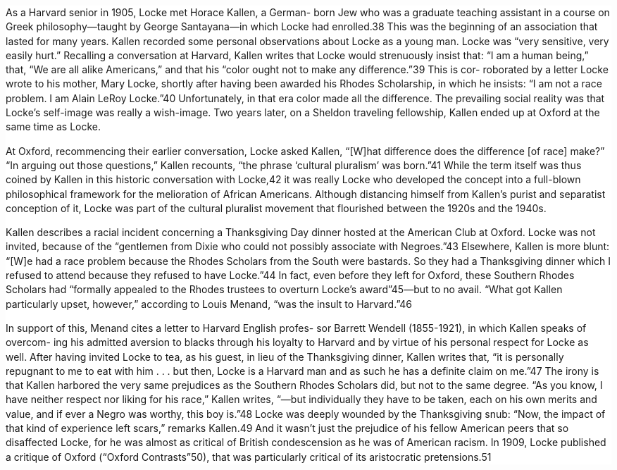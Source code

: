 As a Harvard senior in 1905, Locke met Horace Kallen, a German-
born Jew who was a graduate teaching assistant in a course on Greek
philosophy—taught by George Santayana—in which Locke had
enrolled.38 This was the beginning of an association that lasted for
many years. Kallen recorded some personal observations about Locke
as a young man. Locke was “very sensitive, very easily hurt.” Recalling
a conversation at Harvard, Kallen writes that Locke would strenuously
insist that: “I am a human being,” that, “We are all alike Americans,”
and that his “color ought not to make any difference.”39 This is cor-
roborated by a letter Locke wrote to his mother, Mary Locke, shortly
after having been awarded his Rhodes Scholarship, in which he insists:
“I am not a race problem. I am Alain LeRoy Locke.”40 Unfortunately,
in that era color made all the difference. The prevailing social reality
was that Locke’s self-image was really a wish-image. Two years later,
on a Sheldon traveling fellowship, Kallen ended up at Oxford at the
same time as Locke.

At Oxford, recommencing their earlier conversation, Locke asked
Kallen, “[W]hat difference does the difference [of race] make?” “In
arguing out those questions,” Kallen recounts, “the phrase ‘cultural
pluralism’ was born.”41 While the term itself was thus coined by
Kallen in this historic conversation with Locke,42 it was really Locke
who developed the concept into a full-blown philosophical framework
for the melioration of African Americans. Although distancing himself
from Kallen’s purist and separatist conception of it, Locke was part of
the cultural pluralist movement that flourished between the 1920s and
the 1940s.

Kallen describes a racial incident concerning a Thanksgiving Day
dinner hosted at the American Club at Oxford. Locke was not invited,
because of the “gentlemen from Dixie who could not possibly associate
with Negroes.”43 Elsewhere, Kallen is more blunt: “[W]e had a race
problem because the Rhodes Scholars from the South were bastards.
So they had a Thanksgiving dinner which I refused to attend because
they refused to have Locke.”44 In fact, even before they left for Oxford,
these Southern Rhodes Scholars had “formally appealed to the Rhodes
trustees to overturn Locke’s award”45—but to no avail. “What got
Kallen particularly upset, however,” according to Louis Menand, “was
the insult to Harvard.”46

In support of this, Menand cites a letter to Harvard English profes-
sor Barrett Wendell (1855-1921), in which Kallen speaks of overcom-
ing his admitted aversion to blacks through his loyalty to Harvard and
by virtue of his personal respect for Locke as well. After having invited
Locke to tea, as his guest, in lieu of the Thanksgiving dinner, Kallen
writes that, “it is personally repugnant to me to eat with him . . . but
then, Locke is a Harvard man and as such he has a definite claim on
me.”47 The irony is that Kallen harbored the very same prejudices as
the Southern Rhodes Scholars did, but not to the same degree. “As you
know, I have neither respect nor liking for his race,” Kallen writes,
“—but individually they have to be taken, each on his own merits
and value, and if ever a Negro was worthy, this boy is.”48 Locke was
deeply wounded by the Thanksgiving snub: “Now, the impact of that
kind of experience left scars,” remarks Kallen.49 And it wasn’t just
the prejudice of his fellow American peers that so disaffected Locke,
for he was almost as critical of British condescension as he was of
American racism. In 1909, Locke published a critique of Oxford
(“Oxford Contrasts”50), that was particularly critical of its aristocratic
pretensions.51
